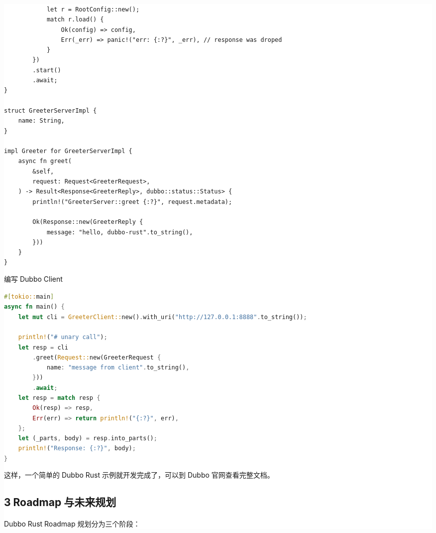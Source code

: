 ```
            let r = RootConfig::new();
            match r.load() {
                Ok(config) => config,
                Err(_err) => panic!("err: {:?}", _err), // response was droped
            }
        })
        .start()
        .await;
}

struct GreeterServerImpl {
    name: String,
}

impl Greeter for GreeterServerImpl {
    async fn greet(
        &self,
        request: Request<GreeterRequest>,
    ) -> Result<Response<GreeterReply>, dubbo::status::Status> {
        println!("GreeterServer::greet {:?}", request.metadata);

        Ok(Response::new(GreeterReply {
            message: "hello, dubbo-rust".to_string(),
        }))
    }
}
```
 
编写 Dubbo Client
```rust
#[tokio::main]
async fn main() {
    let mut cli = GreeterClient::new().with_uri("http://127.0.0.1:8888".to_string());

    println!("# unary call");
    let resp = cli
        .greet(Request::new(GreeterRequest {
            name: "message from client".to_string(),
        }))
        .await;
    let resp = match resp {
        Ok(resp) => resp,
        Err(err) => return println!("{:?}", err),
    };
    let (_parts, body) = resp.into_parts();
    println!("Response: {:?}", body);
}
```

这样，一个简单的 Dubbo Rust 示例就开发完成了，可以到 Dubbo 官网查看完整文档。
## 3 Roadmap 与未来规划
Dubbo Rust Roadmap 规划分为三个阶段：
